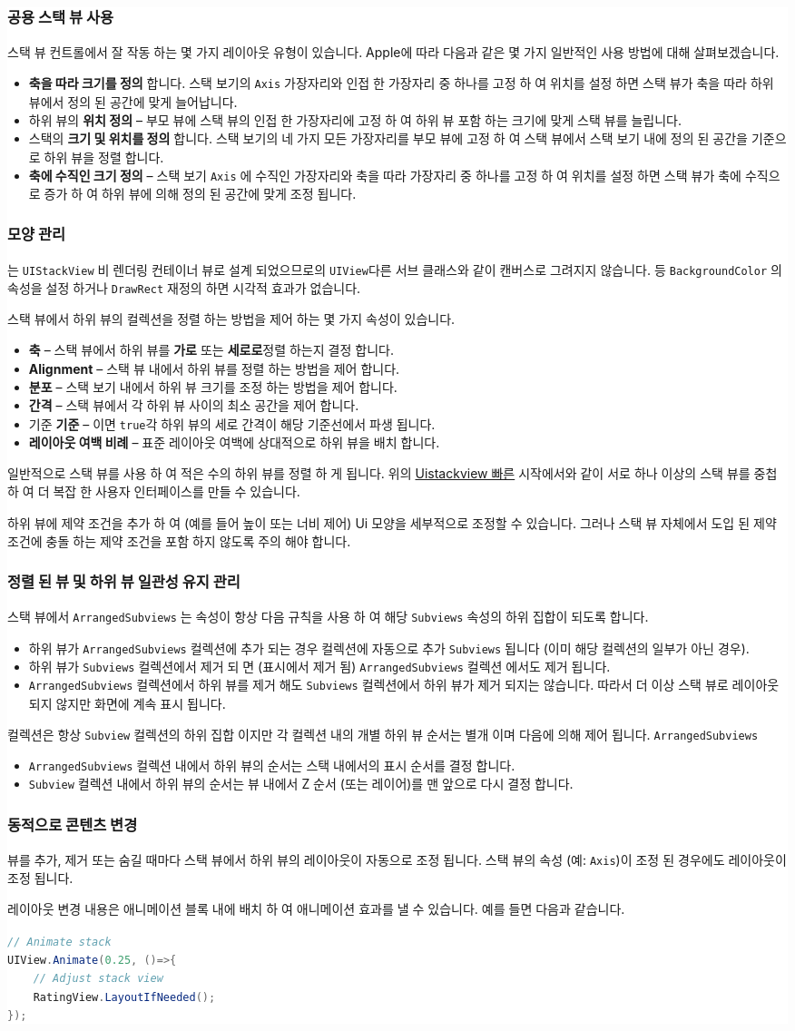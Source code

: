 ### <a name="common-stack-view-uses"></a>공용 스택 뷰 사용

스택 뷰 컨트롤에서 잘 작동 하는 몇 가지 레이아웃 유형이 있습니다. Apple에 따라 다음과 같은 몇 가지 일반적인 사용 방법에 대해 살펴보겠습니다.

- **축을 따라 크기를 정의** 합니다. 스택 보기의 `Axis` 가장자리와 인접 한 가장자리 중 하나를 고정 하 여 위치를 설정 하면 스택 뷰가 축을 따라 하위 뷰에서 정의 된 공간에 맞게 늘어납니다.
- 하위 뷰의 **위치 정의** – 부모 뷰에 스택 뷰의 인접 한 가장자리에 고정 하 여 하위 뷰 포함 하는 크기에 맞게 스택 뷰를 늘립니다.
- 스택의 **크기 및 위치를 정의** 합니다. 스택 보기의 네 가지 모든 가장자리를 부모 뷰에 고정 하 여 스택 뷰에서 스택 보기 내에 정의 된 공간을 기준으로 하위 뷰을 정렬 합니다.
- **축에 수직인 크기 정의** – 스택 보기 `Axis` 에 수직인 가장자리와 축을 따라 가장자리 중 하나를 고정 하 여 위치를 설정 하면 스택 뷰가 축에 수직으로 증가 하 여 하위 뷰에 의해 정의 된 공간에 맞게 조정 됩니다.

### <a name="managing-the-appearance"></a>모양 관리

는 `UIStackView` 비 렌더링 컨테이너 뷰로 설계 되었으므로의 `UIView`다른 서브 클래스와 같이 캔버스로 그려지지 않습니다. 등 `BackgroundColor` 의 속성을 설정 하거나 `DrawRect` 재정의 하면 시각적 효과가 없습니다.

스택 뷰에서 하위 뷰의 컬렉션을 정렬 하는 방법을 제어 하는 몇 가지 속성이 있습니다.

- **축** – 스택 뷰에서 하위 뷰를 **가로** 또는 **세로로**정렬 하는지 결정 합니다.
- **Alignment** – 스택 뷰 내에서 하위 뷰를 정렬 하는 방법을 제어 합니다.
- **분포** – 스택 보기 내에서 하위 뷰 크기를 조정 하는 방법을 제어 합니다.
- **간격** – 스택 뷰에서 각 하위 뷰 사이의 최소 공간을 제어 합니다.
- 기준 **기준** – 이면 `true`각 하위 뷰의 세로 간격이 해당 기준선에서 파생 됩니다.
- **레이아웃 여백 비례** – 표준 레이아웃 여백에 상대적으로 하위 뷰을 배치 합니다.

일반적으로 스택 뷰를 사용 하 여 적은 수의 하위 뷰를 정렬 하 게 됩니다. 위의 [Uistackview 빠른](#uistackview-quickstart) 시작에서와 같이 서로 하나 이상의 스택 뷰를 중첩 하 여 더 복잡 한 사용자 인터페이스를 만들 수 있습니다.

하위 뷰에 제약 조건을 추가 하 여 (예를 들어 높이 또는 너비 제어) Ui 모양을 세부적으로 조정할 수 있습니다. 그러나 스택 뷰 자체에서 도입 된 제약 조건에 충돌 하는 제약 조건을 포함 하지 않도록 주의 해야 합니다.

### <a name="maintaining-arranged-views-and-sub-views-consistency"></a>정렬 된 뷰 및 하위 뷰 일관성 유지 관리

스택 뷰에서 `ArrangedSubviews` 는 속성이 항상 다음 규칙을 사용 하 여 해당 `Subviews` 속성의 하위 집합이 되도록 합니다.

- 하위 뷰가 `ArrangedSubviews` 컬렉션에 추가 되는 경우 컬렉션에 자동으로 추가 `Subviews` 됩니다 (이미 해당 컬렉션의 일부가 아닌 경우).
- 하위 뷰가 `Subviews` 컬렉션에서 제거 되 면 (표시에서 제거 됨) `ArrangedSubviews` 컬렉션 에서도 제거 됩니다.
- `ArrangedSubviews` 컬렉션에서 하위 뷰를 제거 해도 `Subviews` 컬렉션에서 하위 뷰가 제거 되지는 않습니다. 따라서 더 이상 스택 뷰로 레이아웃 되지 않지만 화면에 계속 표시 됩니다.

컬렉션은 항상 `Subview` 컬렉션의 하위 집합 이지만 각 컬렉션 내의 개별 하위 뷰 순서는 별개 이며 다음에 의해 제어 됩니다. `ArrangedSubviews`

- `ArrangedSubviews` 컬렉션 내에서 하위 뷰의 순서는 스택 내에서의 표시 순서를 결정 합니다.
- `Subview` 컬렉션 내에서 하위 뷰의 순서는 뷰 내에서 Z 순서 (또는 레이어)를 맨 앞으로 다시 결정 합니다.

### <a name="dynamically-changing-content"></a>동적으로 콘텐츠 변경

뷰를 추가, 제거 또는 숨길 때마다 스택 뷰에서 하위 뷰의 레이아웃이 자동으로 조정 됩니다. 스택 뷰의 속성 (예: `Axis`)이 조정 된 경우에도 레이아웃이 조정 됩니다.

레이아웃 변경 내용은 애니메이션 블록 내에 배치 하 여 애니메이션 효과를 낼 수 있습니다. 예를 들면 다음과 같습니다.

```csharp
// Animate stack
UIView.Animate(0.25, ()=>{
    // Adjust stack view
    RatingView.LayoutIfNeeded();
});
```
